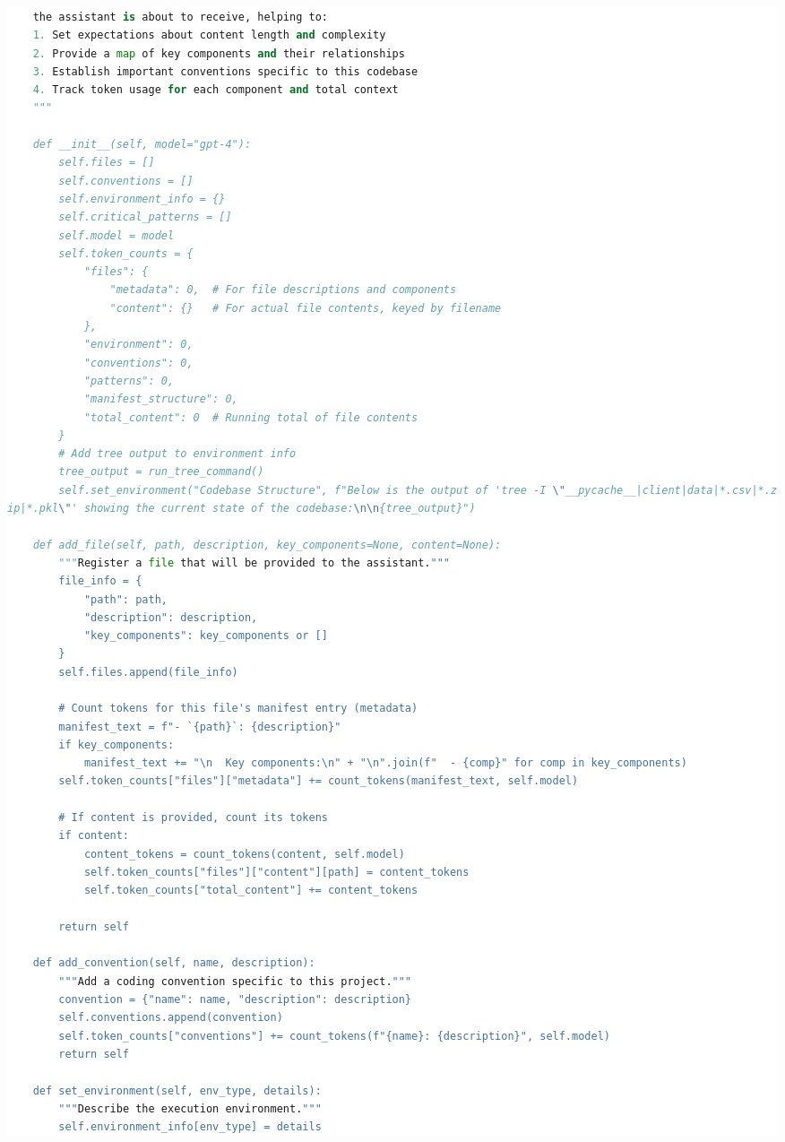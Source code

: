 ```python
    the assistant is about to receive, helping to:
    1. Set expectations about content length and complexity
    2. Provide a map of key components and their relationships
    3. Establish important conventions specific to this codebase
    4. Track token usage for each component and total context
    """
    
    def __init__(self, model="gpt-4"):
        self.files = []
        self.conventions = []
        self.environment_info = {}
        self.critical_patterns = []
        self.model = model
        self.token_counts = {
            "files": {
                "metadata": 0,  # For file descriptions and components
                "content": {}   # For actual file contents, keyed by filename
            },
            "environment": 0,
            "conventions": 0,
            "patterns": 0,
            "manifest_structure": 0,
            "total_content": 0  # Running total of file contents
        }
        # Add tree output to environment info
        tree_output = run_tree_command()
        self.set_environment("Codebase Structure", f"Below is the output of 'tree -I \"__pycache__|client|data|*.csv|*.zip|*.pkl\"' showing the current state of the codebase:\n\n{tree_output}")
    
    def add_file(self, path, description, key_components=None, content=None):
        """Register a file that will be provided to the assistant."""
        file_info = {
            "path": path,
            "description": description,
            "key_components": key_components or []
        }
        self.files.append(file_info)
        
        # Count tokens for this file's manifest entry (metadata)
        manifest_text = f"- `{path}`: {description}"
        if key_components:
            manifest_text += "\n  Key components:\n" + "\n".join(f"  - {comp}" for comp in key_components)
        self.token_counts["files"]["metadata"] += count_tokens(manifest_text, self.model)
        
        # If content is provided, count its tokens
        if content:
            content_tokens = count_tokens(content, self.model)
            self.token_counts["files"]["content"][path] = content_tokens
            self.token_counts["total_content"] += content_tokens
            
        return self
    
    def add_convention(self, name, description):
        """Add a coding convention specific to this project."""
        convention = {"name": name, "description": description}
        self.conventions.append(convention)
        self.token_counts["conventions"] += count_tokens(f"{name}: {description}", self.model)
        return self
    
    def set_environment(self, env_type, details):
        """Describe the execution environment."""
        self.environment_info[env_type] = details
```